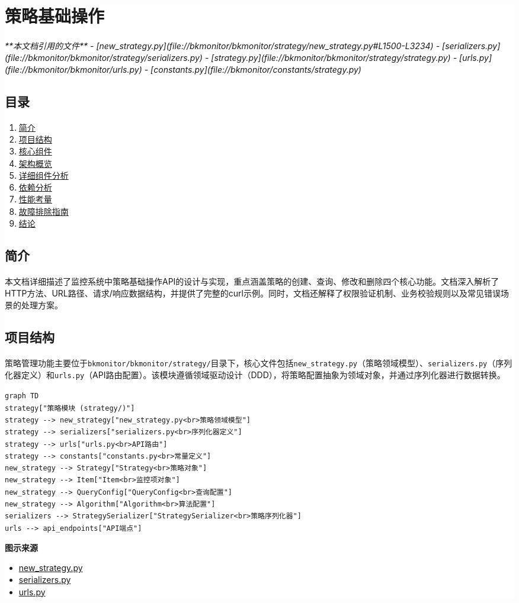 # 策略基础操作

<cite>
**本文档引用的文件**  
- [new_strategy.py](file://bkmonitor/bkmonitor/strategy/new_strategy.py#L1500-L3234)
- [serializers.py](file://bkmonitor/bkmonitor/strategy/serializers.py)
- [strategy.py](file://bkmonitor/bkmonitor/strategy/strategy.py)
- [urls.py](file://bkmonitor/bkmonitor/urls.py)
- [constants.py](file://bkmonitor/constants/strategy.py)
</cite>

## 目录
1. [简介](#简介)
2. [项目结构](#项目结构)
3. [核心组件](#核心组件)
4. [架构概览](#架构概览)
5. [详细组件分析](#详细组件分析)
6. [依赖分析](#依赖分析)
7. [性能考量](#性能考量)
8. [故障排除指南](#故障排除指南)
9. [结论](#结论)

## 简介
本文档详细描述了监控系统中策略基础操作API的设计与实现，重点涵盖策略的创建、查询、修改和删除四个核心功能。文档深入解析了HTTP方法、URL路径、请求/响应数据结构，并提供了完整的curl示例。同时，文档还解释了权限验证机制、业务校验规则以及常见错误场景的处理方案。

## 项目结构
策略管理功能主要位于`bkmonitor/bkmonitor/strategy/`目录下，核心文件包括`new_strategy.py`（策略领域模型）、`serializers.py`（序列化器定义）和`urls.py`（API路由配置）。该模块遵循领域驱动设计（DDD），将策略配置抽象为领域对象，并通过序列化器进行数据转换。

```mermaid
graph TD
strategy["策略模块 (strategy/)"]
strategy --> new_strategy["new_strategy.py<br>策略领域模型"]
strategy --> serializers["serializers.py<br>序列化器定义"]
strategy --> urls["urls.py<br>API路由"]
strategy --> constants["constants.py<br>常量定义"]
new_strategy --> Strategy["Strategy<br>策略对象"]
new_strategy --> Item["Item<br>监控项对象"]
new_strategy --> QueryConfig["QueryConfig<br>查询配置"]
new_strategy --> Algorithm["Algorithm<br>算法配置"]
serializers --> StrategySerializer["StrategySerializer<br>策略序列化器"]
urls --> api_endpoints["API端点"]
```

**图示来源**
- [new_strategy.py](file://bkmonitor/bkmonitor/strategy/new_strategy.py)
- [serializers.py](file://bkmonitor/bkmonitor/strategy/serializers.py)
- [urls.py](file://bkmonitor/bkmonitor/urls.py)
